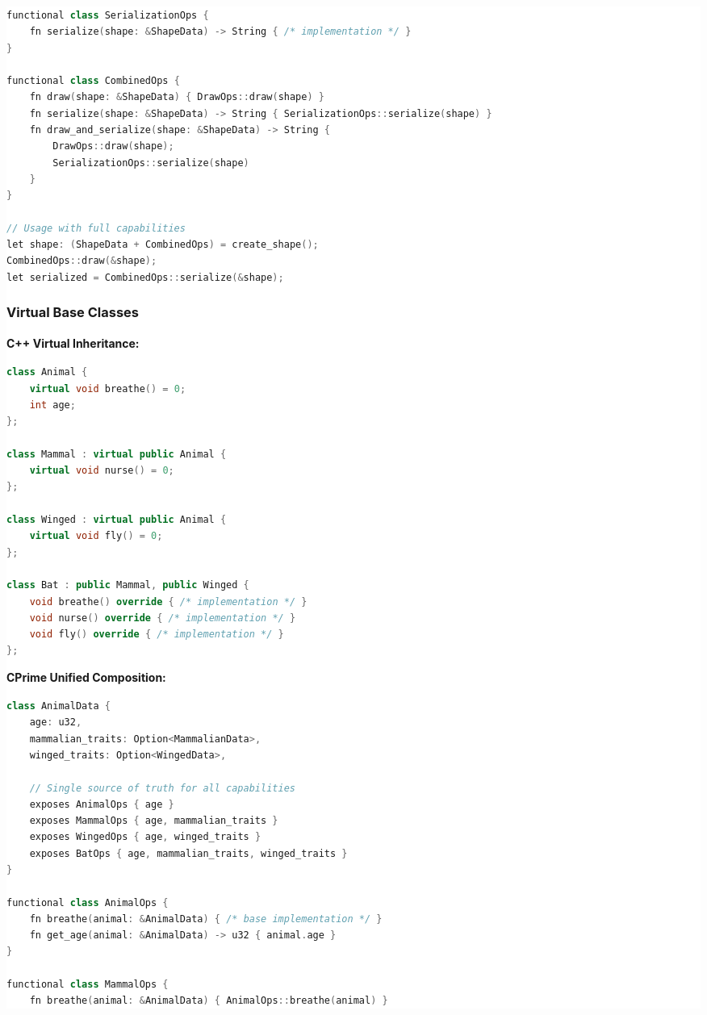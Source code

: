 ```cpp
functional class SerializationOps {
    fn serialize(shape: &ShapeData) -> String { /* implementation */ }
}

functional class CombinedOps {
    fn draw(shape: &ShapeData) { DrawOps::draw(shape) }
    fn serialize(shape: &ShapeData) -> String { SerializationOps::serialize(shape) }
    fn draw_and_serialize(shape: &ShapeData) -> String {
        DrawOps::draw(shape);
        SerializationOps::serialize(shape)
    }
}

// Usage with full capabilities
let shape: (ShapeData + CombinedOps) = create_shape();
CombinedOps::draw(&shape);
let serialized = CombinedOps::serialize(&shape);
```

### Virtual Base Classes

**C++ Virtual Inheritance:**
```cpp
class Animal {
    virtual void breathe() = 0;
    int age;
};

class Mammal : virtual public Animal {
    virtual void nurse() = 0;
};

class Winged : virtual public Animal {
    virtual void fly() = 0;
};

class Bat : public Mammal, public Winged {
    void breathe() override { /* implementation */ }
    void nurse() override { /* implementation */ }
    void fly() override { /* implementation */ }
};
```

**CPrime Unified Composition:**
```cpp
class AnimalData {
    age: u32,
    mammalian_traits: Option<MammalianData>,
    winged_traits: Option<WingedData>,
    
    // Single source of truth for all capabilities
    exposes AnimalOps { age }
    exposes MammalOps { age, mammalian_traits }
    exposes WingedOps { age, winged_traits }
    exposes BatOps { age, mammalian_traits, winged_traits }
}

functional class AnimalOps {
    fn breathe(animal: &AnimalData) { /* base implementation */ }
    fn get_age(animal: &AnimalData) -> u32 { animal.age }
}

functional class MammalOps {
    fn breathe(animal: &AnimalData) { AnimalOps::breathe(animal) }
```